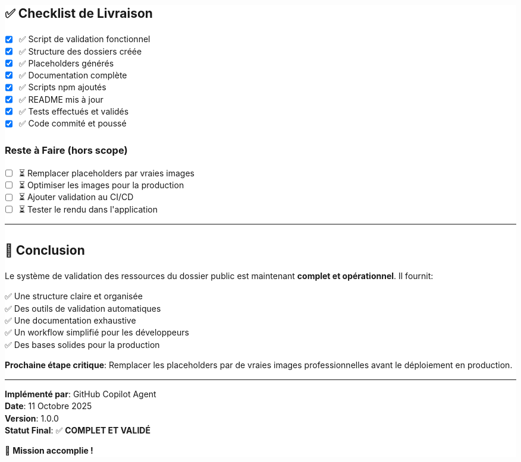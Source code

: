 
## ✅ Checklist de Livraison

- [x] ✅ Script de validation fonctionnel
- [x] ✅ Structure des dossiers créée
- [x] ✅ Placeholders générés
- [x] ✅ Documentation complète
- [x] ✅ Scripts npm ajoutés
- [x] ✅ README mis à jour
- [x] ✅ Tests effectués et validés
- [x] ✅ Code commité et poussé

### Reste à Faire (hors scope)
- [ ] ⏳ Remplacer placeholders par vraies images
- [ ] ⏳ Optimiser les images pour la production
- [ ] ⏳ Ajouter validation au CI/CD
- [ ] ⏳ Tester le rendu dans l'application

---

## 🎯 Conclusion

Le système de validation des ressources du dossier public est maintenant **complet et opérationnel**. Il fournit:

✅ Une structure claire et organisée  
✅ Des outils de validation automatiques  
✅ Une documentation exhaustive  
✅ Un workflow simplifié pour les développeurs  
✅ Des bases solides pour la production  

**Prochaine étape critique**: Remplacer les placeholders par de vraies images professionnelles avant le déploiement en production.

---

**Implémenté par**: GitHub Copilot Agent  
**Date**: 11 Octobre 2025  
**Version**: 1.0.0  
**Statut Final**: ✅ **COMPLET ET VALIDÉ**

🎉 **Mission accomplie !**
